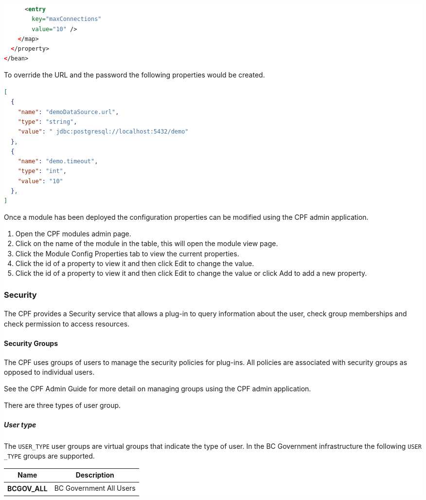 ```xml
      <entry
        key="maxConnections"
        value="10" />
    </map>
  </property>
</bean>
```

To override the URL and the password the following properties would be created.

```json
[
  {
    "name": "demoDataSource.url",
    "type": "string",
    "value": " jdbc:postgresql://localhost:5432/demo"
  },
  {
    "name": "demo.timeout",
    "type": "int",
    "value": "10"
  },
]
```

Once a module has been deployed the configuration properties can be modified using the CPF admin application.

1. Open the CPF modules admin page.
2. Click on the name of the module in the table, this will open the module view page.
3. Click the Module Config Properties tab to view the current properties.
4. Click the id of a property to view it and then click Edit to change the value.
5. Click the id of a property to view it and then click Edit to change the value or click Add to add a new property.

### Security

The CPF provides a Security service that allows a plug-in to query information about the user,
check group memberships and check permission to access resources.

#### Security Groups

The CPF uses groups of users to manage the security policies for plug-ins. All policies are
associated with security groups as opposed to individual users.

See the CPF Admin Guide for more detail on managing groups using the CPF admin application.

There are three types of user group.

##### User type

The <code>USER_TYPE</code> user groups are virtual groups that indicate the type of user.
In the BC Government infrastructure the following `USER_TYPE` groups are supported.

<div class="simpleDataTable">
  <div class="table-responsive"><table class="table table-condensed table-striped tabled-bordered">
    <thead>
      <tr>
        <th>Name</th>
        <th>Description</th>
      </tr>
    </thead>
    <tbody>
      <tr>
        <th>BCGOV_ALL</th>
        <td>BC Government All Users</td>
      </tr>
      <tr>